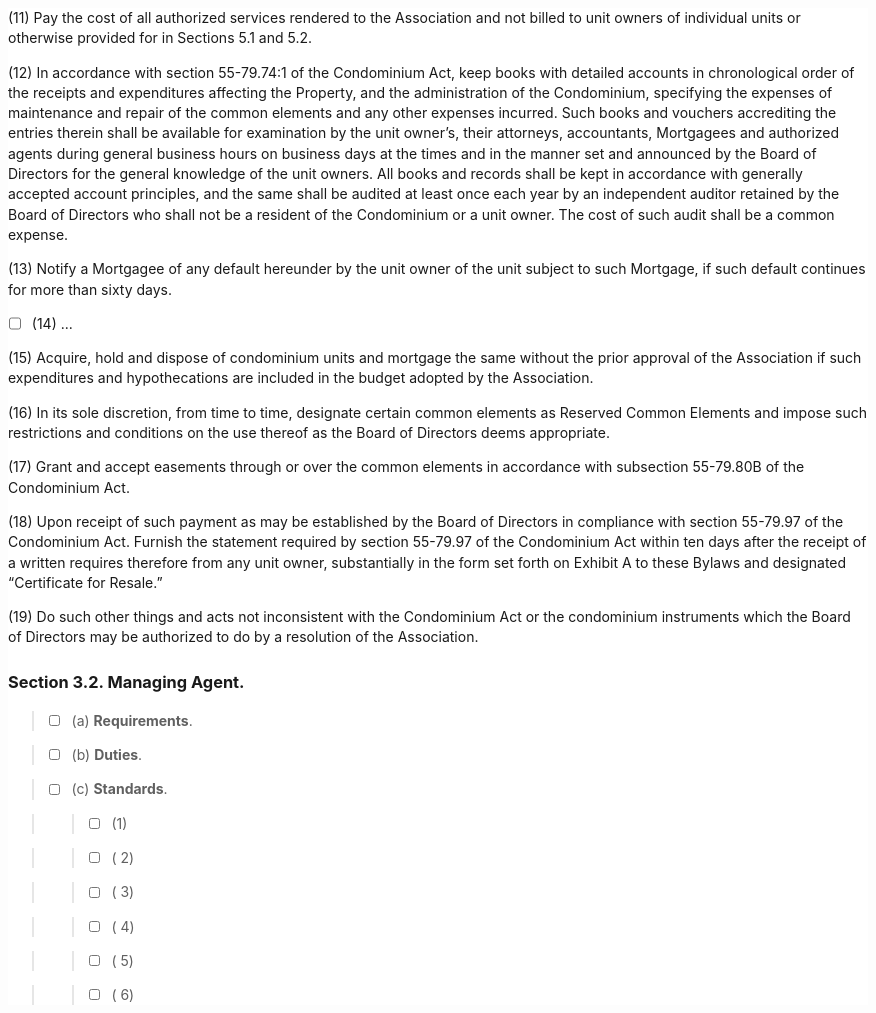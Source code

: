 (11) Pay the cost of all authorized services rendered to the Association and not billed to unit owners of individual units or otherwise provided for in Sections 5.1 and 5.2.

(12) In accordance with section 55-79.74:1 of the Condominium Act, keep books with detailed accounts in chronological order of the receipts and expenditures affecting the Property, and the administration of the Condominium, specifying the expenses of maintenance and repair of the common elements and any other expenses incurred. Such books and vouchers accrediting the entries therein shall be available for examination by the unit owner’s, their attorneys, accountants, Mortgagees and authorized agents during general business hours on business days at the times and in the manner set and announced by the Board of Directors for the general knowledge of the unit owners. All books and records shall be kept in accordance with generally accepted account principles, and the same shall be audited at least once each year by an independent auditor retained by the Board of Directors who shall not be a resident of the Condominium or a unit owner. The cost of such audit shall be a common expense.

(13) Notify a Mortgagee of any default hereunder by the unit owner of the unit subject to such Mortgage, if such default continues for more than sixty days.

- [ ] (14) ...

(15) Acquire, hold and dispose of condominium units and mortgage the same without the prior approval of the Association if such expenditures and hypothecations are included in the budget adopted by the Association.

(16) In its sole discretion, from time to time, designate certain common elements as Reserved Common Elements and impose such restrictions and conditions on the use thereof as the Board of Directors deems appropriate.

(17) Grant and accept easements through or over the common elements in accordance with subsection 55-79.80B of the Condominium Act.

(18) Upon receipt of such payment as may be established by the Board of Directors in compliance with section 55-79.97 of the Condominium Act. Furnish the statement required by section 55-79.97 of the Condominium Act within ten days after the receipt of a written requires therefore from any unit owner, substantially in the form set forth on Exhibit A to these Bylaws and designated “Certificate for Resale.”

(19) Do such other things and acts not inconsistent with the Condominium Act or the condominium instruments which the Board of Directors may be authorized to do by a resolution of the Association.

### Section 3.2. **Managing Agent**.

> - [ ] (a) **Requirements**.

> - [ ] (b) **Duties**.

> - [ ] (c) **Standards**.

> > - [ ] (1)

> > - [ ] ( 2)

> > - [ ] ( 3)

> > - [ ] ( 4)

> > - [ ] ( 5)

> > - [ ] ( 6)
